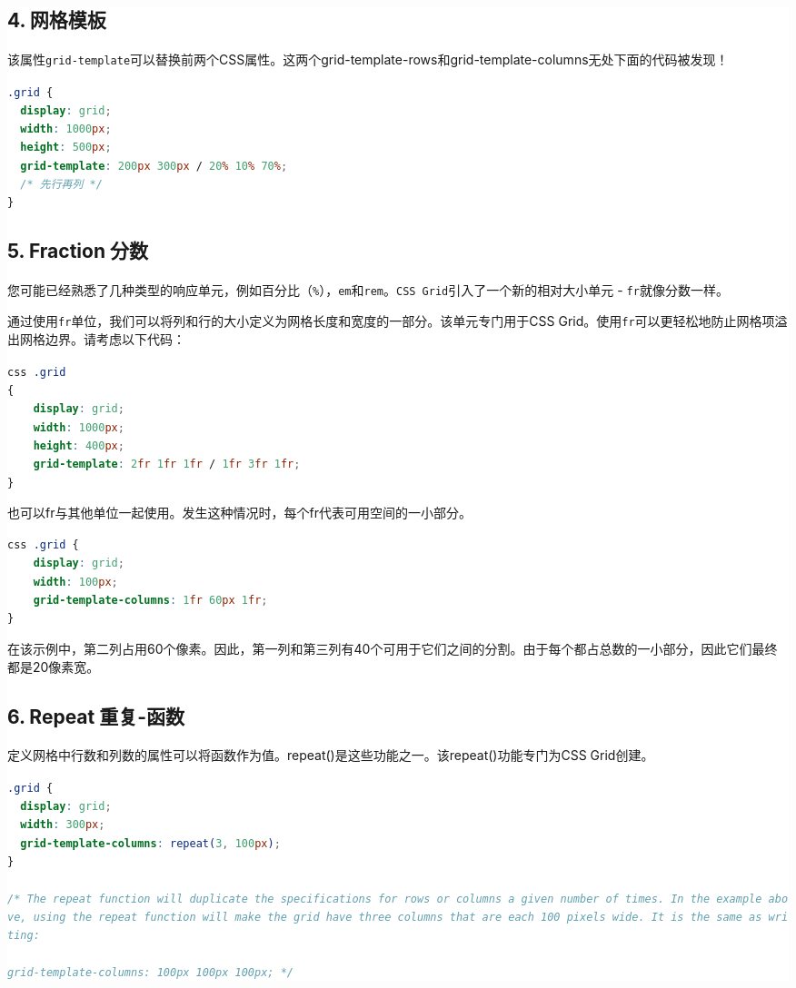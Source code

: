 ## 4. 网格模板

该属性`grid-template`可以替换前两个CSS属性。这两个grid-template-rows和grid-template-columns无处下面的代码被发现！

```css
.grid {
  display: grid;
  width: 1000px;
  height: 500px;
  grid-template: 200px 300px / 20% 10% 70%;
  /* 先行再列 */
}
```

## 5. Fraction 分数

您可能已经熟悉了几种类型的响应单元，例如百分比（`%`），`em`和`rem`。`CSS Grid`引入了一个新的相对大小单元 - `fr`就像分数一样。

通过使用`fr`单位，我们可以将列和行的大小定义为网格长度和宽度的一部分。该单元专门用于CSS Grid。使用`fr`可以更轻松地防止网格项溢出网格边界。请考虑以下代码：
```css
css .grid
{
    display: grid;
    width: 1000px;
    height: 400px;
    grid-template: 2fr 1fr 1fr / 1fr 3fr 1fr;
}
```


也可以fr与其他单位一起使用。发生这种情况时，每个fr代表可用空间的一小部分。

```css
css .grid {
    display: grid;
    width: 100px;
    grid-template-columns: 1fr 60px 1fr;
}
```

在该示例中，第二列占用60个像素。因此，第一列和第三列有40个可用于它们之间的分割。由于每个都占总数的一小部分，因此它们最终都是20像素宽。

## 6. Repeat 重复-函数

定义网格中行数和列数的属性可以将函数作为值。repeat()是这些功能之一。该repeat()功能专门为CSS Grid创建。

```css
.grid {
  display: grid;
  width: 300px;
  grid-template-columns: repeat(3, 100px);
}

/* The repeat function will duplicate the specifications for rows or columns a given number of times. In the example above, using the repeat function will make the grid have three columns that are each 100 pixels wide. It is the same as writing:

grid-template-columns: 100px 100px 100px; */

```
